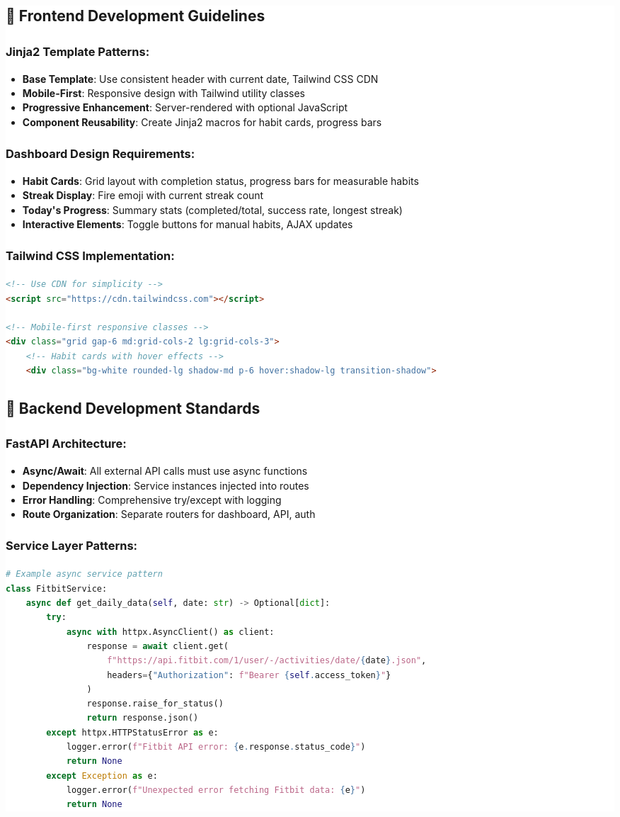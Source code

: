 ## 🎨 Frontend Development Guidelines
### Jinja2 Template Patterns:
- **Base Template**: Use consistent header with current date, Tailwind CSS CDN
- **Mobile-First**: Responsive design with Tailwind utility classes
- **Progressive Enhancement**: Server-rendered with optional JavaScript
- **Component Reusability**: Create Jinja2 macros for habit cards, progress bars

### Dashboard Design Requirements:
- **Habit Cards**: Grid layout with completion status, progress bars for measurable habits
- **Streak Display**: Fire emoji with current streak count
- **Today's Progress**: Summary stats (completed/total, success rate, longest streak)
- **Interactive Elements**: Toggle buttons for manual habits, AJAX updates

### Tailwind CSS Implementation:
```html
<!-- Use CDN for simplicity -->
<script src="https://cdn.tailwindcss.com"></script>

<!-- Mobile-first responsive classes -->
<div class="grid gap-6 md:grid-cols-2 lg:grid-cols-3">
    <!-- Habit cards with hover effects -->
    <div class="bg-white rounded-lg shadow-md p-6 hover:shadow-lg transition-shadow">
```

## 🔧 Backend Development Standards
### FastAPI Architecture:
- **Async/Await**: All external API calls must use async functions
- **Dependency Injection**: Service instances injected into routes
- **Error Handling**: Comprehensive try/except with logging
- **Route Organization**: Separate routers for dashboard, API, auth

### Service Layer Patterns:
```python
# Example async service pattern
class FitbitService:
    async def get_daily_data(self, date: str) -> Optional[dict]:
        try:
            async with httpx.AsyncClient() as client:
                response = await client.get(
                    f"https://api.fitbit.com/1/user/-/activities/date/{date}.json",
                    headers={"Authorization": f"Bearer {self.access_token}"}
                )
                response.raise_for_status()
                return response.json()
        except httpx.HTTPStatusError as e:
            logger.error(f"Fitbit API error: {e.response.status_code}")
            return None
        except Exception as e:
            logger.error(f"Unexpected error fetching Fitbit data: {e}")
            return None
```
